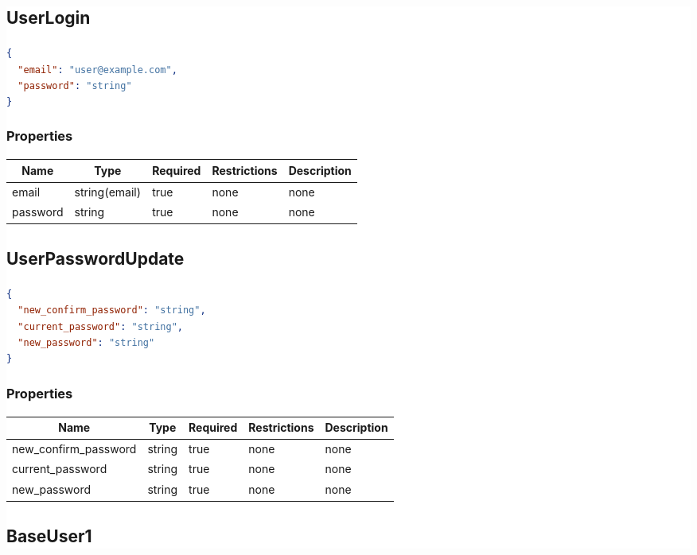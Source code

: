 <h2 id="tocS_UserLogin">UserLogin</h2>

<a id="schemauserlogin"></a>
<a id="schema_UserLogin"></a>
<a id="tocSuserlogin"></a>
<a id="tocsuserlogin"></a>

```json
{
  "email": "user@example.com",
  "password": "string"
}

```

### Properties

|Name|Type|Required|Restrictions|Description|
|---|---|---|---|---|
|email|string(email)|true|none|none|
|password|string|true|none|none|

<h2 id="tocS_UserPasswordUpdate">UserPasswordUpdate</h2>

<a id="schemauserpasswordupdate"></a>
<a id="schema_UserPasswordUpdate"></a>
<a id="tocSuserpasswordupdate"></a>
<a id="tocsuserpasswordupdate"></a>

```json
{
  "new_confirm_password": "string",
  "current_password": "string",
  "new_password": "string"
}

```

### Properties

|Name|Type|Required|Restrictions|Description|
|---|---|---|---|---|
|new_confirm_password|string|true|none|none|
|current_password|string|true|none|none|
|new_password|string|true|none|none|

<h2 id="tocS_BaseUser1">BaseUser1</h2>

<a id="schemabaseuser1"></a>
<a id="schema_BaseUser1"></a>
<a id="tocSbaseuser1"></a>
<a id="tocsbaseuser1"></a>
